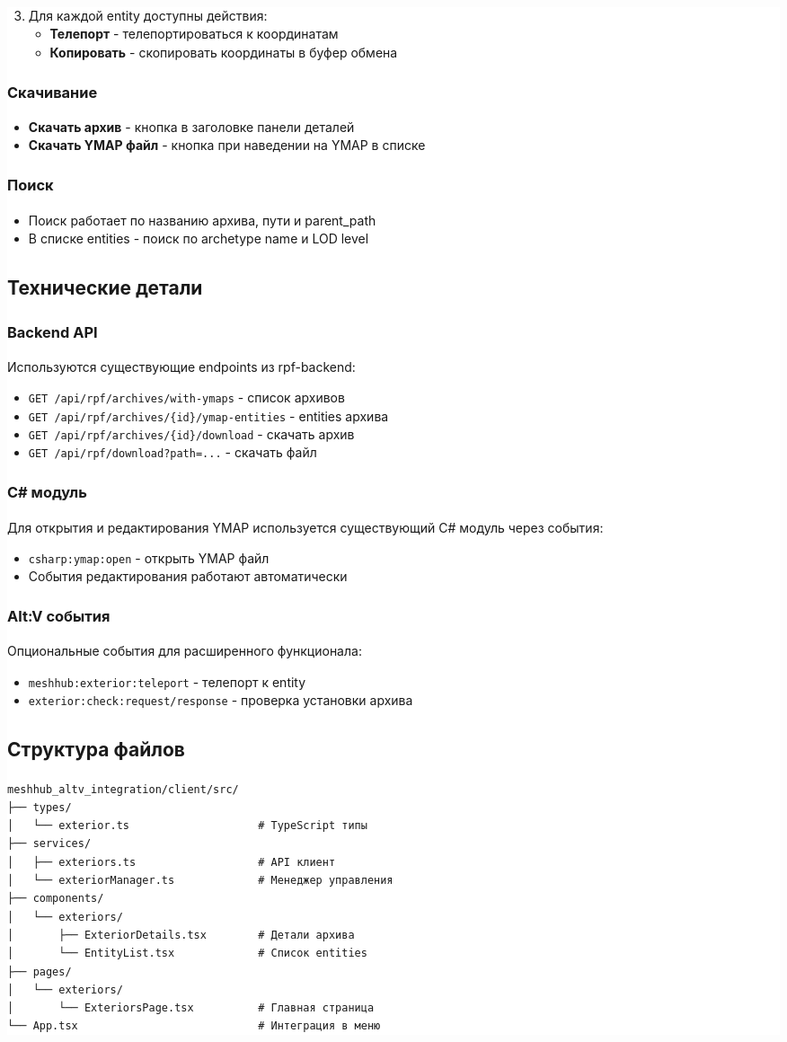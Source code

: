3. Для каждой entity доступны действия:
   - **Телепорт** - телепортироваться к координатам
   - **Копировать** - скопировать координаты в буфер обмена

### Скачивание

- **Скачать архив** - кнопка в заголовке панели деталей
- **Скачать YMAP файл** - кнопка при наведении на YMAP в списке

### Поиск

- Поиск работает по названию архива, пути и parent_path
- В списке entities - поиск по archetype name и LOD level

## Технические детали

### Backend API

Используются существующие endpoints из rpf-backend:
- `GET /api/rpf/archives/with-ymaps` - список архивов
- `GET /api/rpf/archives/{id}/ymap-entities` - entities архива
- `GET /api/rpf/archives/{id}/download` - скачать архив
- `GET /api/rpf/download?path=...` - скачать файл

### C# модуль

Для открытия и редактирования YMAP используется существующий C# модуль через события:
- `csharp:ymap:open` - открыть YMAP файл
- События редактирования работают автоматически

### Alt:V события

Опциональные события для расширенного функционала:
- `meshhub:exterior:teleport` - телепорт к entity
- `exterior:check:request/response` - проверка установки архива

## Структура файлов

```
meshhub_altv_integration/client/src/
├── types/
│   └── exterior.ts                    # TypeScript типы
├── services/
│   ├── exteriors.ts                   # API клиент
│   └── exteriorManager.ts             # Менеджер управления
├── components/
│   └── exteriors/
│       ├── ExteriorDetails.tsx        # Детали архива
│       └── EntityList.tsx             # Список entities
├── pages/
│   └── exteriors/
│       └── ExteriorsPage.tsx          # Главная страница
└── App.tsx                            # Интеграция в меню
```

